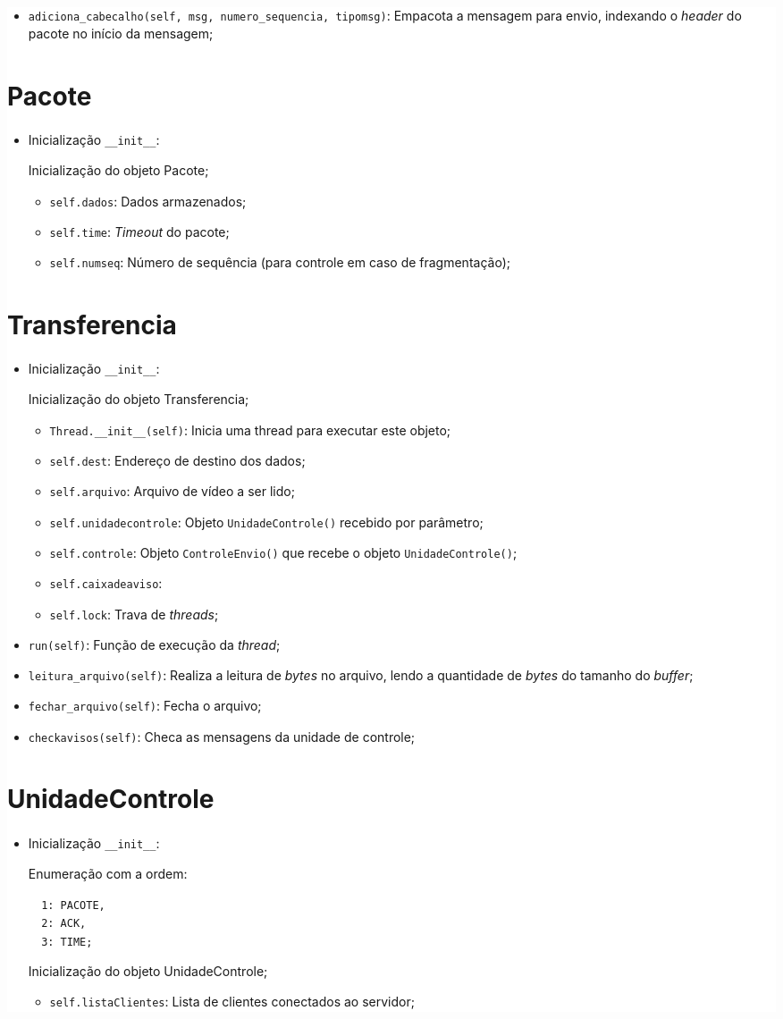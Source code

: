- `adiciona_cabecalho(self, msg, numero_sequencia, tipomsg)`: Empacota a mensagem para envio, indexando o _header_ do pacote no início da mensagem;

# Pacote

- Inicialização `__init__`:

    Inicialização do objeto Pacote;

  - `self.dados`: Dados armazenados;

  - `self.time`: _Timeout_ do pacote;

  - `self.numseq`: Número de sequência (para controle em caso de fragmentação);

# Transferencia

- Inicialização `__init__`:

    Inicialização do objeto Transferencia;

  - `Thread.__init__(self)`: Inicia uma thread para executar este objeto;

  - `self.dest`: Endereço de destino dos dados;

  - `self.arquivo`: Arquivo de vídeo a ser lido;

  - `self.unidadecontrole`: Objeto `UnidadeControle()` recebido por parâmetro;

  - `self.controle`: Objeto `ControleEnvio()` que recebe o objeto `UnidadeControle()`;

  - `self.caixadeaviso`: 

  - `self.lock`: Trava de _threads_;

- `run(self)`: Função de execução da _thread_;

- `leitura_arquivo(self)`: Realiza a leitura de _bytes_ no arquivo, lendo a quantidade de _bytes_ do tamanho do _buffer_;

- `fechar_arquivo(self)`: Fecha o arquivo;

- `checkavisos(self)`: Checa as mensagens da unidade de controle;

# UnidadeControle

- Inicialização `__init__`:

    Enumeração com a ordem:

        1: PACOTE,
        2: ACK,
        3: TIME;

    Inicialização do objeto UnidadeControle;

  - `self.listaClientes`: Lista de clientes conectados ao servidor;
